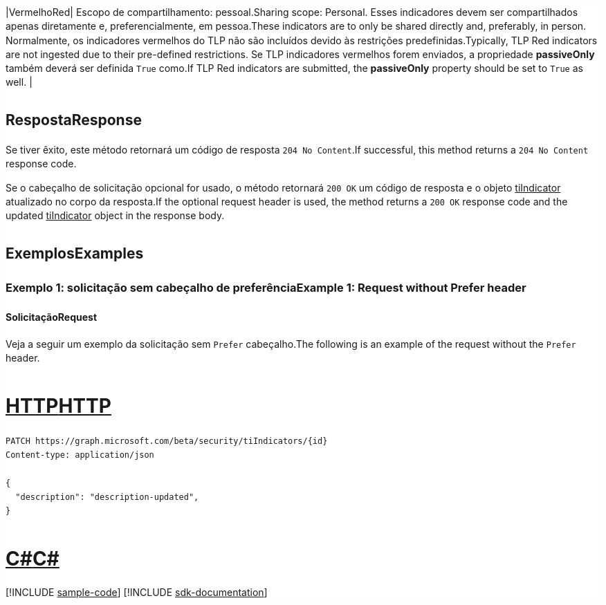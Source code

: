 |<span data-ttu-id="f66ea-248">Vermelho</span><span class="sxs-lookup"><span data-stu-id="f66ea-248">Red</span></span>| <span data-ttu-id="f66ea-249">Escopo de compartilhamento: pessoal.</span><span class="sxs-lookup"><span data-stu-id="f66ea-249">Sharing scope: Personal.</span></span> <span data-ttu-id="f66ea-250">Esses indicadores devem ser compartilhados apenas diretamente e, preferencialmente, em pessoa.</span><span class="sxs-lookup"><span data-stu-id="f66ea-250">These indicators are to only be shared directly and, preferably, in person.</span></span> <span data-ttu-id="f66ea-251">Normalmente, os indicadores vermelhos do TLP não são incluídos devido às restrições predefinidas.</span><span class="sxs-lookup"><span data-stu-id="f66ea-251">Typically, TLP Red indicators are not ingested due to their pre-defined restrictions.</span></span> <span data-ttu-id="f66ea-252">Se TLP indicadores vermelhos forem enviados, a propriedade **passiveOnly** também deverá ser definida `True` como.</span><span class="sxs-lookup"><span data-stu-id="f66ea-252">If TLP Red indicators are submitted, the **passiveOnly** property should be set to `True` as well.</span></span> |

## <a name="response"></a><span data-ttu-id="f66ea-253">Resposta</span><span class="sxs-lookup"><span data-stu-id="f66ea-253">Response</span></span>

<span data-ttu-id="f66ea-254">Se tiver êxito, este método retornará um código de resposta `204 No Content`.</span><span class="sxs-lookup"><span data-stu-id="f66ea-254">If successful, this method returns a `204 No Content` response code.</span></span>

<span data-ttu-id="f66ea-255">Se o cabeçalho de solicitação opcional for usado, o método retornará `200 OK` um código de resposta e o objeto [tiIndicator](../resources/tiindicator.md) atualizado no corpo da resposta.</span><span class="sxs-lookup"><span data-stu-id="f66ea-255">If the optional request header is used, the method returns a `200 OK` response code and the updated [tiIndicator](../resources/tiindicator.md) object in the response body.</span></span>

## <a name="examples"></a><span data-ttu-id="f66ea-256">Exemplos</span><span class="sxs-lookup"><span data-stu-id="f66ea-256">Examples</span></span>

### <a name="example-1-request-without-prefer-header"></a><span data-ttu-id="f66ea-257">Exemplo 1: solicitação sem cabeçalho de preferência</span><span class="sxs-lookup"><span data-stu-id="f66ea-257">Example 1: Request without Prefer header</span></span>

#### <a name="request"></a><span data-ttu-id="f66ea-258">Solicitação</span><span class="sxs-lookup"><span data-stu-id="f66ea-258">Request</span></span>

<span data-ttu-id="f66ea-259">Veja a seguir um exemplo da solicitação sem `Prefer` cabeçalho.</span><span class="sxs-lookup"><span data-stu-id="f66ea-259">The following is an example of the request without the `Prefer` header.</span></span>

# <a name="http"></a>[<span data-ttu-id="f66ea-260">HTTP</span><span class="sxs-lookup"><span data-stu-id="f66ea-260">HTTP</span></span>](#tab/http)


```http
PATCH https://graph.microsoft.com/beta/security/tiIndicators/{id}
Content-type: application/json

{
  "description": "description-updated",
}
```
# <a name="c"></a>[<span data-ttu-id="f66ea-261">C#</span><span class="sxs-lookup"><span data-stu-id="f66ea-261">C#</span></span>](#tab/csharp)
[!INCLUDE [sample-code](../includes/snippets/csharp/update-tiindicator-csharp-snippets.md)]
[!INCLUDE [sdk-documentation](../includes/snippets/snippets-sdk-documentation-link.md)]
